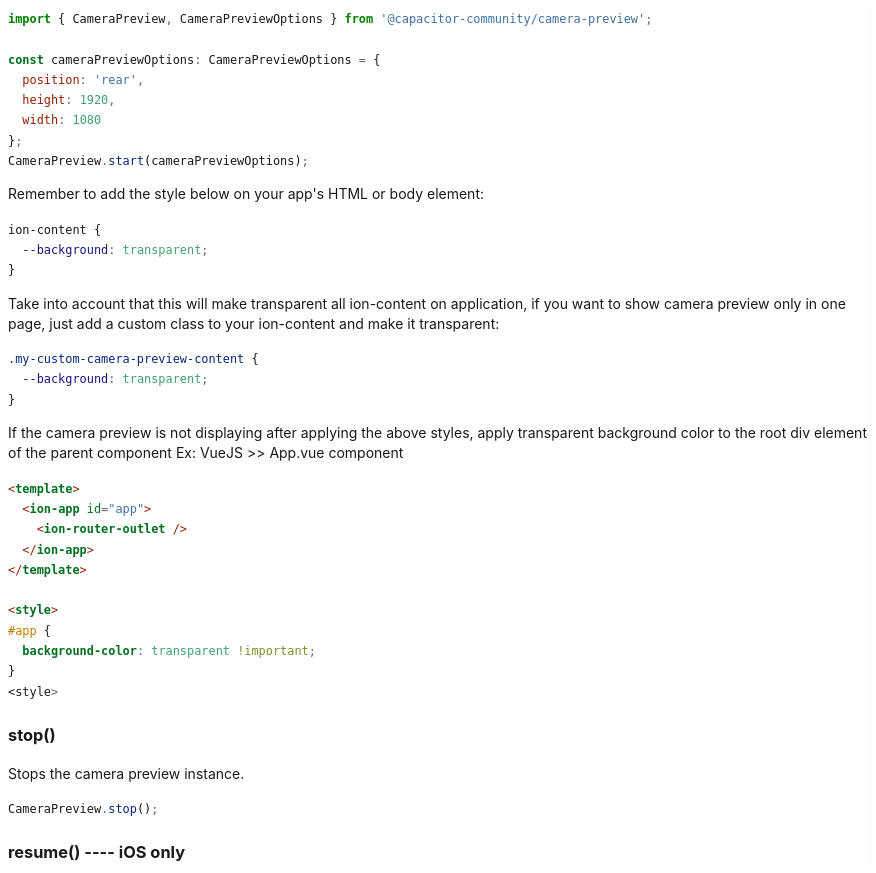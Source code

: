 

```javascript
import { CameraPreview, CameraPreviewOptions } from '@capacitor-community/camera-preview';

const cameraPreviewOptions: CameraPreviewOptions = {
  position: 'rear',
  height: 1920,
  width: 1080
};
CameraPreview.start(cameraPreviewOptions);
```

Remember to add the style below on your app's HTML or body element:

```css
ion-content {
  --background: transparent;
}
```

Take into account that this will make transparent all ion-content on application, if you want to show camera preview only in one page, just add a custom class to your ion-content and make it transparent:

```css
.my-custom-camera-preview-content {
  --background: transparent;
}
```

If the camera preview is not displaying after applying the above styles, apply transparent background color to the root div element of the parent component
Ex: VueJS >> App.vue component 
```html
<template>
  <ion-app id="app">
    <ion-router-outlet />
  </ion-app>
</template>

<style>
#app {
  background-color: transparent !important;
}
<style>
```


### stop()

<info>Stops the camera preview instance.</info><br/>

```javascript
CameraPreview.stop();
```

### resume() ---- iOS only
